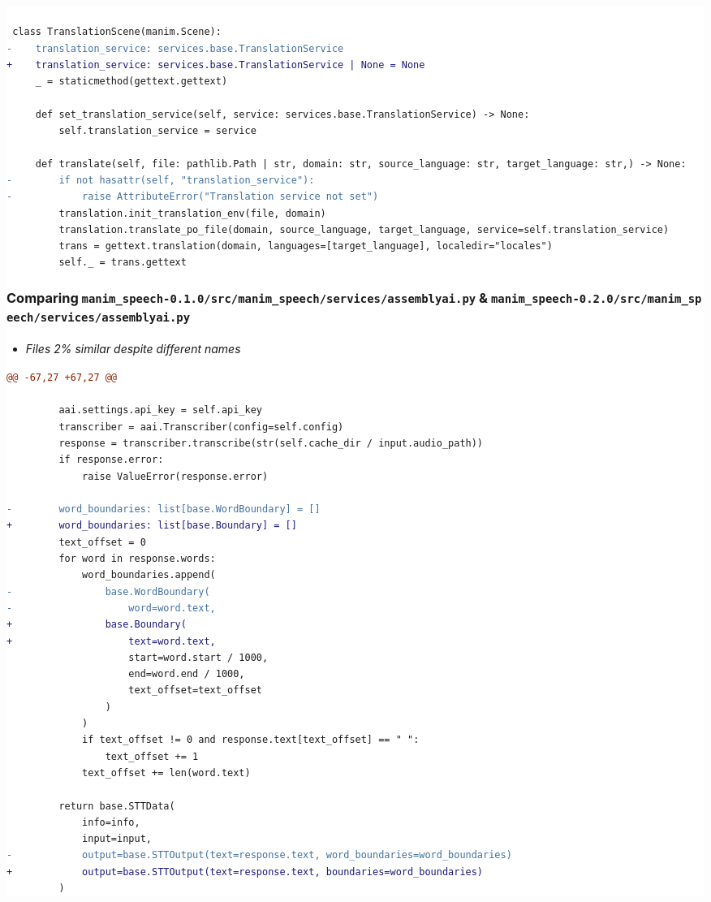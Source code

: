 ```diff
 
 class TranslationScene(manim.Scene):
-    translation_service: services.base.TranslationService
+    translation_service: services.base.TranslationService | None = None
     _ = staticmethod(gettext.gettext)
 
     def set_translation_service(self, service: services.base.TranslationService) -> None:
         self.translation_service = service
     
     def translate(self, file: pathlib.Path | str, domain: str, source_language: str, target_language: str,) -> None:
-        if not hasattr(self, "translation_service"):
-            raise AttributeError("Translation service not set")
         translation.init_translation_env(file, domain)
         translation.translate_po_file(domain, source_language, target_language, service=self.translation_service)
         trans = gettext.translation(domain, languages=[target_language], localedir="locales")
         self._ = trans.gettext
```

### Comparing `manim_speech-0.1.0/src/manim_speech/services/assemblyai.py` & `manim_speech-0.2.0/src/manim_speech/services/assemblyai.py`

 * *Files 2% similar despite different names*

```diff
@@ -67,27 +67,27 @@
 
         aai.settings.api_key = self.api_key
         transcriber = aai.Transcriber(config=self.config)
         response = transcriber.transcribe(str(self.cache_dir / input.audio_path))
         if response.error:
             raise ValueError(response.error)
 
-        word_boundaries: list[base.WordBoundary] = []
+        word_boundaries: list[base.Boundary] = []
         text_offset = 0
         for word in response.words:
             word_boundaries.append(
-                base.WordBoundary(
-                    word=word.text,
+                base.Boundary(
+                    text=word.text,
                     start=word.start / 1000,
                     end=word.end / 1000,
                     text_offset=text_offset
                 )
             )
             if text_offset != 0 and response.text[text_offset] == " ":
                 text_offset += 1
             text_offset += len(word.text)
     
         return base.STTData(
             info=info,
             input=input,
-            output=base.STTOutput(text=response.text, word_boundaries=word_boundaries)
+            output=base.STTOutput(text=response.text, boundaries=word_boundaries)
         )
```
